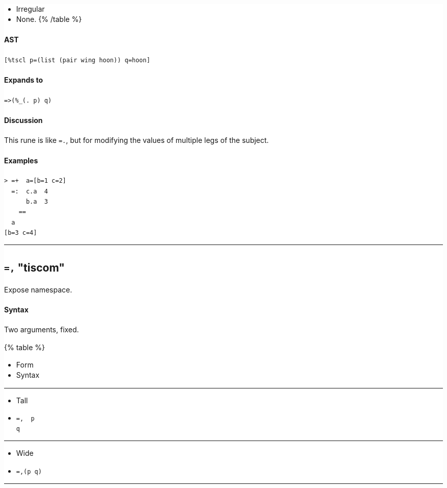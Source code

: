 
- Irregular
- None.
{% /table %}

#### AST

```hoon
[%tscl p=(list (pair wing hoon)) q=hoon]
```

#### Expands to

```hoon
=>(%_(. p) q)
```

#### Discussion

This rune is like `=.`, but for modifying the values of multiple legs of the subject.

#### Examples

```
> =+  a=[b=1 c=2]
  =:  c.a  4
      b.a  3
    ==
  a
[b=3 c=4]
```

---

## `=,` "tiscom"

Expose namespace.

#### Syntax

Two arguments, fixed.

{% table %}

- Form
- Syntax

---

- Tall
- ```hoon
  =,  p
  q
  ```

---

- Wide
- ```hoon
  =,(p q)
  ```

---